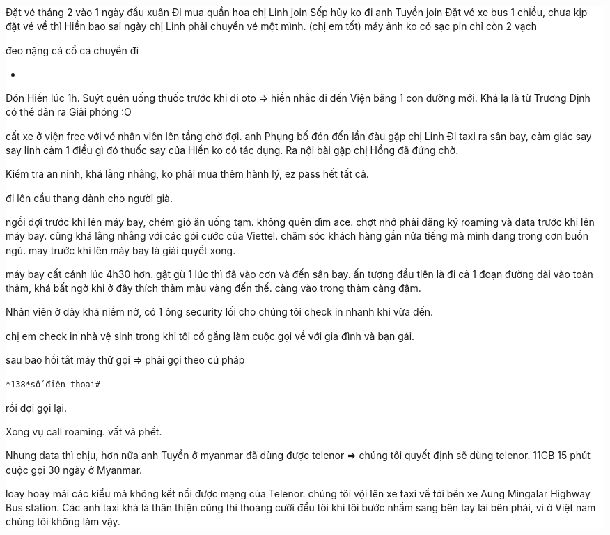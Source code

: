 Đặt vé tháng 2 vào 1 ngày đầu xuân
Đi mua quần hoa
chị Linh join
Sếp hủy ko đi
anh Tuyền join
Đặt vé xe bus 1 chiều, chưa kịp đặt vé về thì Hiền bao sai ngày
chị Linh phải chuyển vé một mình. (chị em tốt)
máy ảnh ko có sạc pin chỉ còn 2 vạch

đeo nặng cả cổ cả chuyến đi

-

Đón Hiền lúc 1h. Suýt quên uống thuốc trước khi đi oto => hiền nhắc
đi đến Viện bằng 1 con đường mới. Khá lạ là từ Trương Định có thể dẫn ra Giải phóng :O

cất xe ở viện free với vé nhân viên
lên tầng chờ đợi.
anh Phụng bố đón đến
lần đàu gặp chị Linh
Đi taxi ra sân bay, cảm giác say say linh cảm 1 điều gì đó thuốc say của Hiền ko có tác dụng.
Ra nội bài gặp chị Hồng đã đứng chờ.

Kiểm tra an ninh, khá lằng nhằng, ko phải mua thêm hành lý, ez pass hết tất cả.

đi lên cầu thang dành cho người già.

ngồi đợi trước khi lên máy bay, chém gió ăn uống tạm. không quên dìm ace.
chợt nhớ phải đăng ký roaming và data trước khi lên máy bay.
cũng khá lằng nhằng với các gói cước của Viettel. chăm sóc khách hàng gần nửa tiếng mà mình đang trong cơn buồn ngủ.
may trước khi lên máy bay là giải quyết xong.

máy bay cất cánh lúc 4h30 hơn. gật gù 1 lúc thì đã vào cơn và đến sân bay.
ấn tượng đầu tiên là đi cả 1 đoạn đường dài vào toàn thảm, khá bất ngờ khi ở đây thích thảm màu vàng đến thế.
càng vào trong thảm càng đậm.

Nhân viên ở đây khá niềm nở, có 1 ông security lối cho chúng tôi check in nhanh khi vừa đến.

chị em check in nhà vệ sinh trong khi tôi cố gắng làm cuộc gọi về với gia đình và bạn gái.

sau bao hồi tắt máy thử gọi => phải gọi theo cú pháp
```
*138*số điện thoại#
```

rồi đợi gọi lại.

Xong vụ call roaming. vất vả phết.

Nhưng data thì chịu, hơn nữa anh Tuyền ở myanmar đã dùng được telenor => chúng tôi quyết định sẽ dùng telenor.
11GB 15 phút cuộc gọi 30 ngày ở Myanmar.


loay hoay mãi các kiểu mà không kết nối được mạng của Telenor. chúng tôi vội lên xe taxi về tới bến xe Aung Mingalar Highway Bus station.
Các anh taxi khá là thân thiện cũng thi thoảng cười đểu tôi khi tôi bước nhầm sang bên tay lái bên phải, vì ở Việt nam chúng tôi không làm vậy.
